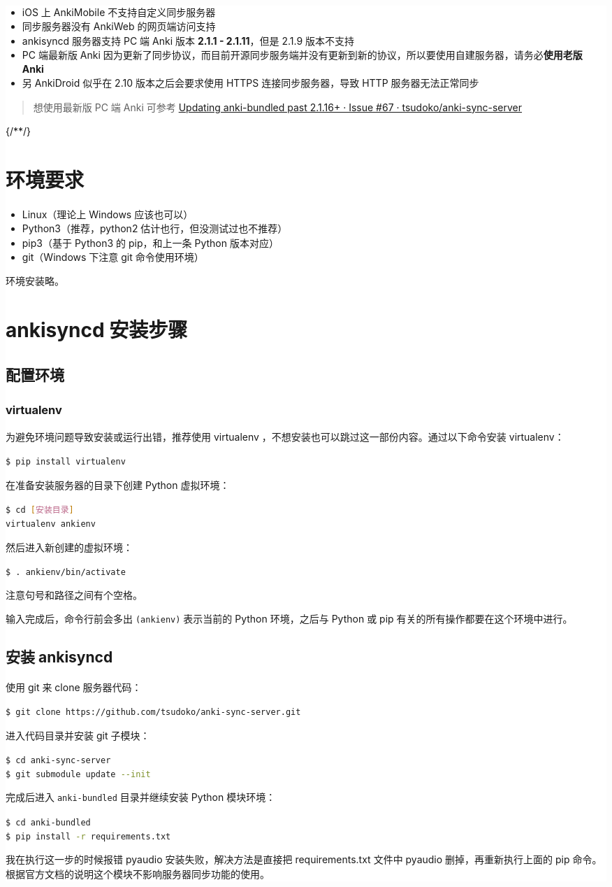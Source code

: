 * iOS 上 AnkiMobile 不支持自定义同步服务器
* 同步服务器没有 AnkiWeb 的网页端访问支持
* ankisyncd 服务器支持 PC 端 Anki 版本 **2.1.1 - 2.1.11**，但是 2.1.9 版本不支持
* PC 端最新版 Anki 因为更新了同步协议，而目前开源同步服务端并没有更新到新的协议，所以要使用自建服务器，请务必**使用老版 Anki**
* 另 AnkiDroid 似乎在 2.10 版本之后会要求使用 HTTPS 连接同步服务器，导致 HTTP 服务器无法正常同步

> 想使用最新版 PC 端 Anki 可参考 [Updating anki-bundled past 2.1.16+ · Issue #67 · tsudoko/anki-sync-server](https://github.com/tsudoko/anki-sync-server/issues/67)

{/**/}

# 环境要求

* Linux（理论上 Windows 应该也可以）
* Python3（推荐，python2 估计也行，但没测试过也不推荐）
* pip3（基于 Python3 的 pip，和上一条 Python 版本对应）
* git（Windows 下注意 git 命令使用环境）

环境安装略。

# ankisyncd 安装步骤

## 配置环境

### virtualenv

为避免环境问题导致安装或运行出错，推荐使用 virtualenv ，不想安装也可以跳过这一部份内容。通过以下命令安装 virtualenv：
```bash
$ pip install virtualenv
```
在准备安装服务器的目录下创建 Python 虚拟环境：
```bash
$ cd [安装目录]
virtualenv ankienv
```
然后进入新创建的虚拟环境：
```bash
$ . ankienv/bin/activate
```
注意句号和路径之间有个空格。

输入完成后，命令行前会多出 `(ankienv)` 表示当前的 Python 环境，之后与 Python 或 pip 有关的所有操作都要在这个环境中进行。

## 安装 ankisyncd


使用 git 来 clone 服务器代码：
```bash
$ git clone https://github.com/tsudoko/anki-sync-server.git
```
进入代码目录并安装 git 子模块：
```bash
$ cd anki-sync-server
$ git submodule update --init
```
完成后进入 `anki-bundled` 目录并继续安装 Python 模块环境：
```bash
$ cd anki-bundled
$ pip install -r requirements.txt
```
我在执行这一步的时候报错 pyaudio 安装失败，解决方法是直接把 requirements.txt 文件中 pyaudio 删掉，再重新执行上面的 pip 命令。根据官方文档的说明这个模块不影响服务器同步功能的使用。
